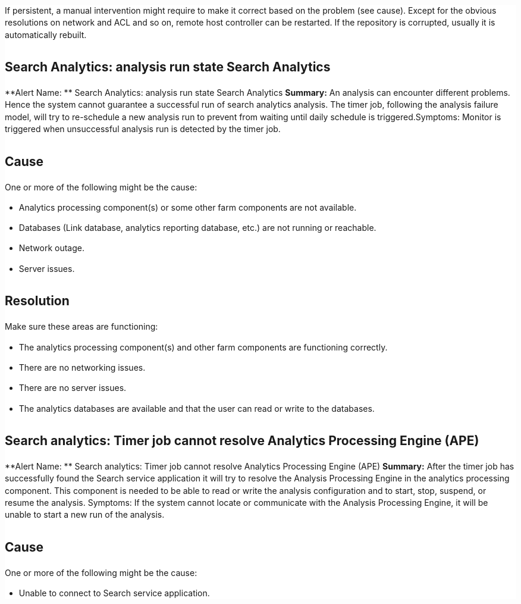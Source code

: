 If persistent, a manual intervention might require to make it correct based on the problem (see cause). Except for the obvious resolutions on network and ACL and so on, remote host controller can be restarted. If the repository is corrupted, usually it is automatically rebuilt.
## Search Analytics: analysis run state Search Analytics
<a name="AnaRunState"> </a>

 **Alert Name: ** Search Analytics: analysis run state Search Analytics **Summary:** An analysis can encounter different problems. Hence the system cannot guarantee a successful run of search analytics analysis. The timer job, following the analysis failure model, will try to re-schedule a new analysis run to prevent from waiting until daily schedule is triggered.Symptoms: Monitor is triggered when unsuccessful analysis run is detected by the timer job.
## Cause

One or more of the following might be the cause:
- Analytics processing component(s) or some other farm components are not available.
    
  
- Databases (Link database, analytics reporting database, etc.) are not running or reachable.
    
  
- Network outage.
    
  
- Server issues.
    
  

## Resolution

Make sure these areas are functioning:
- The analytics processing component(s) and other farm components are functioning correctly.
    
  
- There are no networking issues.
    
  
- There are no server issues.
    
  
- The analytics databases are available and that the user can read or write to the databases.
    
  

## Search analytics: Timer job cannot resolve Analytics Processing Engine (APE)
<a name="TimerAPE"> </a>

 **Alert Name: ** Search analytics: Timer job cannot resolve Analytics Processing Engine (APE) **Summary:** After the timer job has successfully found the Search service application it will try to resolve the Analysis Processing Engine in the analytics processing component. This component is needed to be able to read or write the analysis configuration and to start, stop, suspend, or resume the analysis. Symptoms: If the system cannot locate or communicate with the Analysis Processing Engine, it will be unable to start a new run of the analysis.
## Cause

One or more of the following might be the cause:
- Unable to connect to Search service application.
    